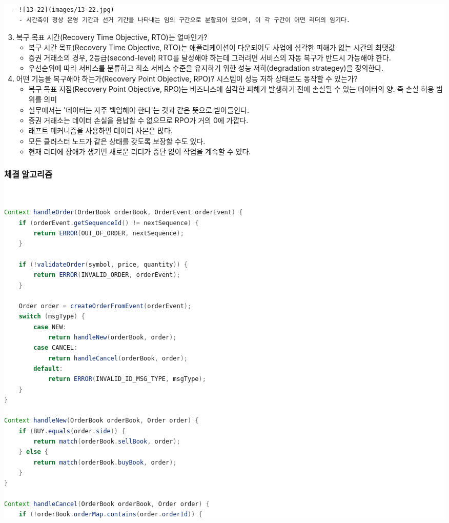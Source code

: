       - ![13-22](images/13-22.jpg)
        - 시간축이 정상 운영 기간과 선거 기간을 나타내는 임의 구간으로 분할되어 있으며, 이 각 구간이 어떤 리더의 임기다.
3. 복구 목표 시간(Recovery Time Objective, RTO)는 얼마인가?
    - 복구 시간 목표(Recovery Time Objective, RTO)는 애플리케이션이 다운되어도 사업에 심각한 피해가 없는 시간의 최댓값
    - 증권 거래소의 경우, 2등급(second-level) RTO를 달성해야 하는데 그러려면 서비스의 자동 복구가 반드시 가능해야 한다.
    - 우선순위에 따라 서비스를 분류하고 최소 서비스 수준을 유지하기 위한 성능 저하(degradation strategey)을 정의한다.
4. 어떤 기능을 복구해야 하는가(Recovery Point Objective, RPO)? 시스템이 성능 저하 상태로도 동작할 수 있는가?
    - 복구 목표 지점(Recovery Point Objective, RPO)는 비즈니스에 심각한 피해가 발생하기 전에 손실될 수 있는 데이터의 양. 즉 손실 허용 범위를 의미
    - 실무에서는 '데이터는 자주 백업해야 한다'는 것과 같은 뜻으로 받아들인다.
    - 증권 거래소는 데이터 손실을 용납할 수 없으므로 RPO가 거의 0에 가깝다.
    - 래프트 메커니즘을 사용하면 데이터 사본은 많다.
    - 모든 클러스터 노드가 같은 상태를 갖도록 보장할 수도 있다.
    - 현재 리더에 장애가 생기면 새로운 리더가 중단 없이 작업을 계속할 수 있다.

### 체결 알고리즘

<br>

```java
Context handleOrder(OrderBook orderBook, OrderEvent orderEvent) {
    if (orderEvent.getSequenceId() != nextSequence) {
        return ERROR(OUT_OF_ORDER, nextSequence);
    }

    if (!validateOrder(symbol, price, quantity)) {
        return ERROR(INVALID_ORDER, orderEvent);
    }

    Order order = createOrderFromEvent(orderEvent);
    switch (msgType) {
        case NEW:
            return handleNew(orderBook, order);
        case CANCEL:
            return handleCancel(orderBook, order);
        default:
            return ERROR(INVALID_ID_MSG_TYPE, msgType);
    }
}

Context handleNew(OrderBook orderBook, Order order) {
    if (BUY.equals(order.side)) {
        return match(orderBook.sellBook, order);
    } else {
        return match(orderBook.buyBook, order);
    }
}

Context handleCancel(OrderBook orderBook, Order order) {
    if (!orderBook.orderMap.contains(order.orderId)) {
```